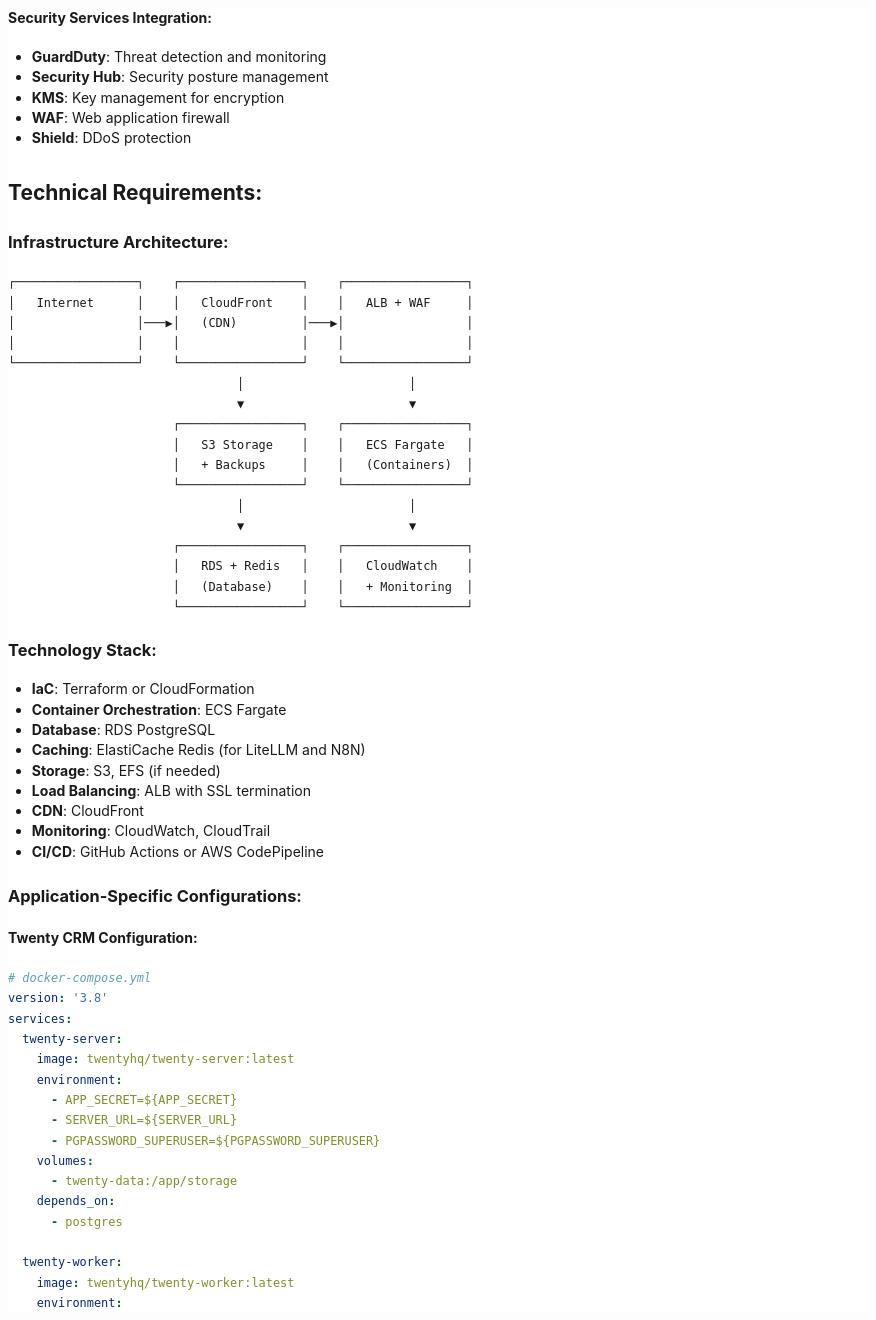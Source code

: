 #### Security Services Integration:
- **GuardDuty**: Threat detection and monitoring
- **Security Hub**: Security posture management
- **KMS**: Key management for encryption
- **WAF**: Web application firewall
- **Shield**: DDoS protection

## Technical Requirements:

### Infrastructure Architecture:
```
┌─────────────────┐    ┌─────────────────┐    ┌─────────────────┐
│   Internet      │    │   CloudFront    │    │   ALB + WAF     │
│                 │───▶│   (CDN)         │───▶│                 │
│                 │    │                 │    │                 │
└─────────────────┘    └─────────────────┘    └─────────────────┘
                                │                       │
                                ▼                       ▼
                       ┌─────────────────┐    ┌─────────────────┐
                       │   S3 Storage    │    │   ECS Fargate   │
                       │   + Backups     │    │   (Containers)  │
                       └─────────────────┘    └─────────────────┘
                                │                       │
                                ▼                       ▼
                       ┌─────────────────┐    ┌─────────────────┐
                       │   RDS + Redis   │    │   CloudWatch    │
                       │   (Database)    │    │   + Monitoring  │
                       └─────────────────┘    └─────────────────┘
```

### Technology Stack:
- **IaC**: Terraform or CloudFormation
- **Container Orchestration**: ECS Fargate
- **Database**: RDS PostgreSQL
- **Caching**: ElastiCache Redis (for LiteLLM and N8N)
- **Storage**: S3, EFS (if needed)
- **Load Balancing**: ALB with SSL termination
- **CDN**: CloudFront
- **Monitoring**: CloudWatch, CloudTrail
- **CI/CD**: GitHub Actions or AWS CodePipeline

### Application-Specific Configurations:

#### Twenty CRM Configuration:
```yaml
# docker-compose.yml
version: '3.8'
services:
  twenty-server:
    image: twentyhq/twenty-server:latest
    environment:
      - APP_SECRET=${APP_SECRET}
      - SERVER_URL=${SERVER_URL}
      - PGPASSWORD_SUPERUSER=${PGPASSWORD_SUPERUSER}
    volumes:
      - twenty-data:/app/storage
    depends_on:
      - postgres

  twenty-worker:
    image: twentyhq/twenty-worker:latest
    environment:
```